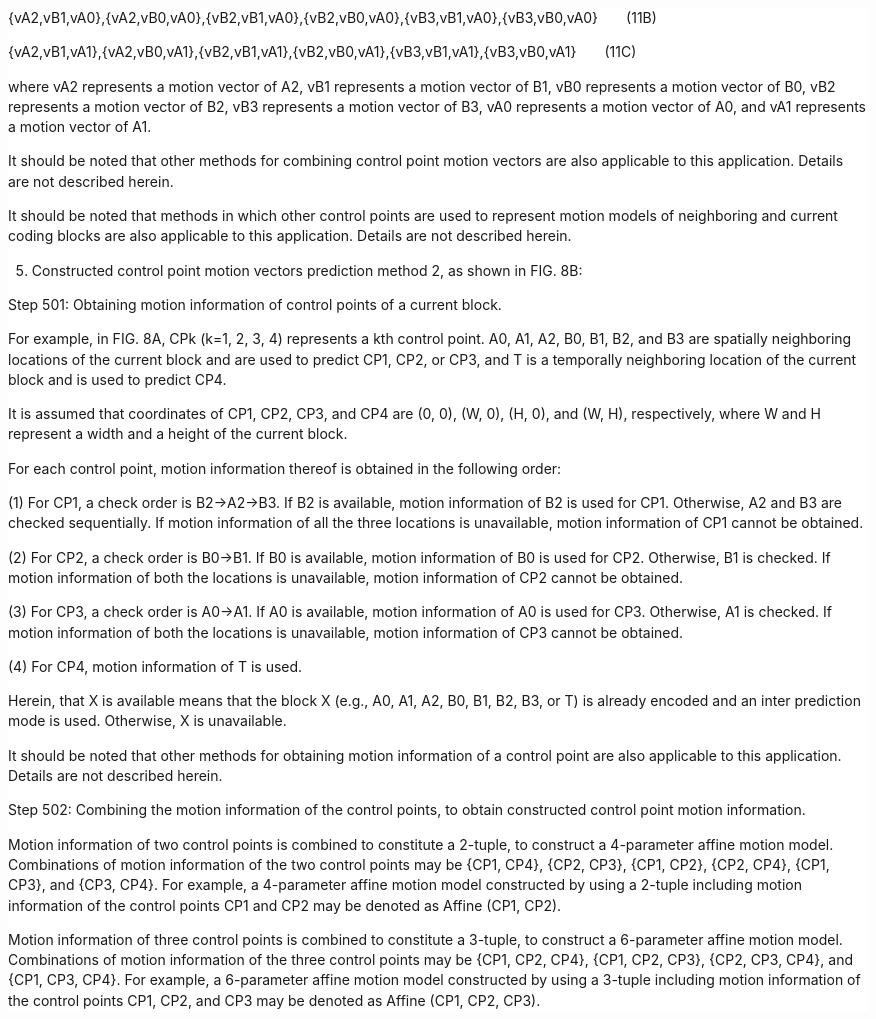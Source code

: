 {vA2,vB1,vA0},{vA2,vB0,vA0},{vB2,vB1,vA0},{vB2,vB0,vA0},{vB3,vB1,vA0},{vB3,vB0,vA0}  (11B)

{vA2,vB1,vA1},{vA2,vB0,vA1},{vB2,vB1,vA1},{vB2,vB0,vA1},{vB3,vB1,vA1},{vB3,vB0,vA1}  (11C)

where vA2 represents a motion vector of A2, vB1 represents a motion vector of B1, vB0 represents a motion vector of B0, vB2 represents a motion vector of B2, vB3 represents a motion vector of B3, vA0 represents a motion vector of A0, and vA1 represents a motion vector of A1.

It should be noted that other methods for combining control point motion vectors are also applicable to this application. Details are not described herein.

It should be noted that methods in which other control points are used to represent motion models of neighboring and current coding blocks are also applicable to this application. Details are not described herein.

5. Constructed control point motion vectors prediction method 2, as shown in FIG. 8B:

Step 501: Obtaining motion information of control points of a current block.

For example, in FIG. 8A, CPk (k=1, 2, 3, 4) represents a kth control point. A0, A1, A2, B0, B1, B2, and B3 are spatially neighboring locations of the current block and are used to predict CP1, CP2, or CP3, and T is a temporally neighboring location of the current block and is used to predict CP4.

It is assumed that coordinates of CP1, CP2, CP3, and CP4 are (0, 0), (W, 0), (H, 0), and (W, H), respectively, where W and H represent a width and a height of the current block.

For each control point, motion information thereof is obtained in the following order:

(1) For CP1, a check order is B2->A2->B3. If B2 is available, motion information of B2 is used for CP1. Otherwise, A2 and B3 are checked sequentially. If motion information of all the three locations is unavailable, motion information of CP1 cannot be obtained.

(2) For CP2, a check order is B0->B1. If B0 is available, motion information of B0 is used for CP2. Otherwise, B1 is checked. If motion information of both the locations is unavailable, motion information of CP2 cannot be obtained.

(3) For CP3, a check order is A0->A1. If A0 is available, motion information of A0 is used for CP3. Otherwise, A1 is checked. If motion information of both the locations is unavailable, motion information of CP3 cannot be obtained.

(4) For CP4, motion information of T is used.

Herein, that X is available means that the block X (e.g., A0, A1, A2, B0, B1, B2, B3, or T) is already encoded and an inter prediction mode is used. Otherwise, X is unavailable.

It should be noted that other methods for obtaining motion information of a control point are also applicable to this application. Details are not described herein.

Step 502: Combining the motion information of the control points, to obtain constructed control point motion information.

Motion information of two control points is combined to constitute a 2-tuple, to construct a 4-parameter affine motion model. Combinations of motion information of the two control points may be {CP1, CP4}, {CP2, CP3}, {CP1, CP2}, {CP2, CP4}, {CP1, CP3}, and {CP3, CP4}. For example, a 4-parameter affine motion model constructed by using a 2-tuple including motion information of the control points CP1 and CP2 may be denoted as Affine (CP1, CP2).

Motion information of three control points is combined to constitute a 3-tuple, to construct a 6-parameter affine motion model. Combinations of motion information of the three control points may be {CP1, CP2, CP4}, {CP1, CP2, CP3}, {CP2, CP3, CP4}, and {CP1, CP3, CP4}. For example, a 6-parameter affine motion model constructed by using a 3-tuple including motion information of the control points CP1, CP2, and CP3 may be denoted as Affine (CP1, CP2, CP3).
